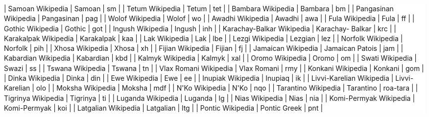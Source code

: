 | Samoan Wikipedia                  |                          Samoan                          |      sm      |
| Tetum Wikipedia                   |                          Tetum                           |     tet      |
| Bambara Wikipedia                 |                         Bambara                          |      bm      |
| Pangasinan Wikipedia              |                        Pangasinan                        |     pag      |
| Wolof Wikipedia                   |                          Wolof                           |      wo      |
| Awadhi Wikipedia                  |                          Awadhi                          |     awa      |
| Fula Wikipedia                    |                           Fula                           |      ff      |
| Gothic Wikipedia                  |                          Gothic                          |     got      |
| Ingush Wikipedia                  |                          Ingush                          |     inh      |
| Karachay-Balkar Wikipedia         |                     Karachay- Balkar                     |     krc      |
| Karakalpak Wikipedia              |                        Karakalpak                        |     kaa      |
| Lak Wikipedia                     |                           Lak                            |     lbe      |
| Lezgi Wikipedia                   |                         Lezgian                          |     lez      |
| Norfolk Wikipedia                 |                         Norfolk                          |     pih      |
| Xhosa Wikipedia                   |                          Xhosa                           |      xh      |
| Fijian Wikipedia                  |                          Fijian                          |      fj      |
| Jamaican Wikipedia                |                     Jamaican Patois                      |     jam      |
| Kabardian Wikipedia               |                        Kabardian                         |     kbd      |
| Kalmyk Wikipedia                  |                          Kalmyk                          |     xal      |
| Oromo Wikipedia                   |                          Oromo                           |      om      |
| Swati Wikipedia                   |                          Swazi                           |      ss      |
| Tswana Wikipedia                  |                          Tswana                          |      tn      |
| Vlax Romani Wikipedia             |                       Vlax Romani                        |     rmy      |
| Konkani Wikipedia                 |                         Konkani                          |     gom      |
| Dinka Wikipedia                   |                          Dinka                           |     din      |
| Ewe Wikipedia                     |                           Ewe                            |      ee      |
| Inupiak Wikipedia                 |                         Inupiaq                          |      ik      |
| Livvi-Karelian Wikipedia          |                      Livvi-Karelian                      |     olo      |
| Moksha Wikipedia                  |                          Moksha                          |     mdf      |
| N'Ko Wikipedia                    |                           N'Ko                           |     nqo      |
| Tarantino Wikipedia               |                        Tarantino                         |   roa-tara   |
| Tigrinya Wikipedia                |                         Tigrinya                         |      ti      |
| Luganda Wikipedia                 |                         Luganda                          |      lg      |
| Nias Wikipedia                    |                           Nias                           |     nia      |
| Komi-Permyak Wikipedia            |                       Komi-Permyak                       |     koi      |
| Latgalian Wikipedia               |                        Latgalian                         |     ltg      |
| Pontic Wikipedia                  |                       Pontic Greek                       |     pnt      |